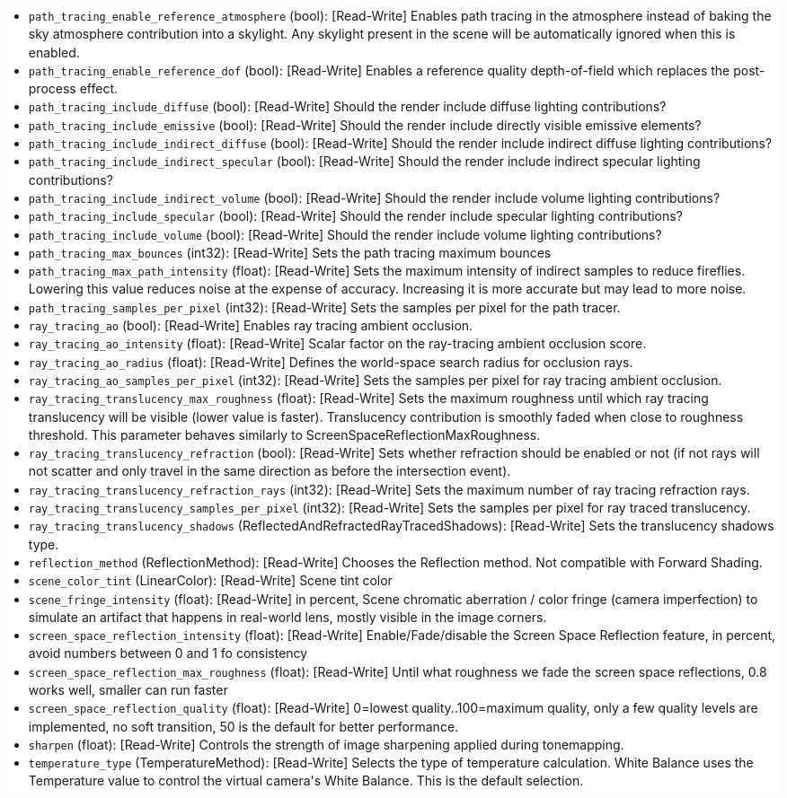 - ``path_tracing_enable_reference_atmosphere`` (bool):  [Read-Write] Enables path tracing in the atmosphere instead of baking the sky atmosphere contribution into a skylight. Any skylight present in the scene will be automatically ignored when this is enabled.
- ``path_tracing_enable_reference_dof`` (bool):  [Read-Write] Enables a reference quality depth-of-field which replaces the post-process effect.
- ``path_tracing_include_diffuse`` (bool):  [Read-Write] Should the render include diffuse lighting contributions?
- ``path_tracing_include_emissive`` (bool):  [Read-Write] Should the render include directly visible emissive elements?
- ``path_tracing_include_indirect_diffuse`` (bool):  [Read-Write] Should the render include indirect diffuse lighting contributions?
- ``path_tracing_include_indirect_specular`` (bool):  [Read-Write] Should the render include indirect specular lighting contributions?
- ``path_tracing_include_indirect_volume`` (bool):  [Read-Write] Should the render include volume lighting contributions?
- ``path_tracing_include_specular`` (bool):  [Read-Write] Should the render include specular lighting contributions?
- ``path_tracing_include_volume`` (bool):  [Read-Write] Should the render include volume lighting contributions?
- ``path_tracing_max_bounces`` (int32):  [Read-Write] Sets the path tracing maximum bounces
- ``path_tracing_max_path_intensity`` (float):  [Read-Write] Sets the maximum intensity of indirect samples to reduce fireflies. Lowering this value reduces noise at the expense of accuracy. Increasing it is more accurate but may lead to more noise.
- ``path_tracing_samples_per_pixel`` (int32):  [Read-Write] Sets the samples per pixel for the path tracer.
- ``ray_tracing_ao`` (bool):  [Read-Write] Enables ray tracing ambient occlusion.
- ``ray_tracing_ao_intensity`` (float):  [Read-Write] Scalar factor on the ray-tracing ambient occlusion score.
- ``ray_tracing_ao_radius`` (float):  [Read-Write] Defines the world-space search radius for occlusion rays.
- ``ray_tracing_ao_samples_per_pixel`` (int32):  [Read-Write] Sets the samples per pixel for ray tracing ambient occlusion.
- ``ray_tracing_translucency_max_roughness`` (float):  [Read-Write] Sets the maximum roughness until which ray tracing translucency will be visible (lower value is faster). Translucency contribution is smoothly faded when close to roughness threshold. This parameter behaves similarly to ScreenSpaceReflectionMaxRoughness.
- ``ray_tracing_translucency_refraction`` (bool):  [Read-Write] Sets whether refraction should be enabled or not (if not rays will not scatter and only travel in the same direction as before the intersection event).
- ``ray_tracing_translucency_refraction_rays`` (int32):  [Read-Write] Sets the maximum number of ray tracing refraction rays.
- ``ray_tracing_translucency_samples_per_pixel`` (int32):  [Read-Write] Sets the samples per pixel for ray traced translucency.
- ``ray_tracing_translucency_shadows`` (ReflectedAndRefractedRayTracedShadows):  [Read-Write] Sets the translucency shadows type.
- ``reflection_method`` (ReflectionMethod):  [Read-Write] Chooses the Reflection method. Not compatible with Forward Shading.
- ``scene_color_tint`` (LinearColor):  [Read-Write] Scene tint color
- ``scene_fringe_intensity`` (float):  [Read-Write] in percent, Scene chromatic aberration / color fringe (camera imperfection) to simulate an artifact that happens in real-world lens, mostly visible in the image corners.
- ``screen_space_reflection_intensity`` (float):  [Read-Write] Enable/Fade/disable the Screen Space Reflection feature, in percent, avoid numbers between 0 and 1 fo consistency
- ``screen_space_reflection_max_roughness`` (float):  [Read-Write] Until what roughness we fade the screen space reflections, 0.8 works well, smaller can run faster
- ``screen_space_reflection_quality`` (float):  [Read-Write] 0=lowest quality..100=maximum quality, only a few quality levels are implemented, no soft transition, 50 is the default for better performance.
- ``sharpen`` (float):  [Read-Write] Controls the strength of image sharpening applied during tonemapping.
- ``temperature_type`` (TemperatureMethod):  [Read-Write] Selects the type of temperature calculation.
  White Balance uses the Temperature value to control the virtual camera's White Balance. This is the default selection.